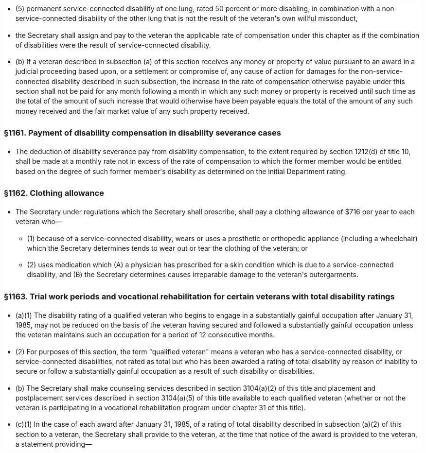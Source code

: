   * (5) permanent service-connected disability of one lung, rated 50 percent or more disabling, in combination with a non-service-connected disability of the other lung that is not the result of the veteran's own willful misconduct,


* the Secretary shall assign and pay to the veteran the applicable rate of compensation under this chapter as if the combination of disabilities were the result of service-connected disability.

* (b) If a veteran described in subsection (a) of this section receives any money or property of value pursuant to an award in a judicial proceeding based upon, or a settlement or compromise of, any cause of action for damages for the non-service-connected disability described in such subsection, the increase in the rate of compensation otherwise payable under this section shall not be paid for any month following a month in which any such money or property is received until such time as the total of the amount of such increase that would otherwise have been payable equals the total of the amount of any such money received and the fair market value of any such property received.

### §1161. Payment of disability compensation in disability severance cases
* The deduction of disability severance pay from disability compensation, to the extent required by section 1212(d) of title 10, shall be made at a monthly rate not in excess of the rate of compensation to which the former member would be entitled based on the degree of such former member's disability as determined on the initial Department rating.

### §1162. Clothing allowance
* The Secretary under regulations which the Secretary shall prescribe, shall pay a clothing allowance of $716 per year to each veteran who—

  * (1) because of a service-connected disability, wears or uses a prosthetic or orthopedic appliance (including a wheelchair) which the Secretary determines tends to wear out or tear the clothing of the veteran; or

  * (2) uses medication which (A) a physician has prescribed for a skin condition which is due to a service-connected disability, and (B) the Secretary determines causes irreparable damage to the veteran's outergarments.

### §1163. Trial work periods and vocational rehabilitation for certain veterans with total disability ratings
* (a)(1) The disability rating of a qualified veteran who begins to engage in a substantially gainful occupation after January 31, 1985, may not be reduced on the basis of the veteran having secured and followed a substantially gainful occupation unless the veteran maintains such an occupation for a period of 12 consecutive months.

* (2) For purposes of this section, the term "qualified veteran" means a veteran who has a service-connected disability, or service-connected disabilities, not rated as total but who has been awarded a rating of total disability by reason of inability to secure or follow a substantially gainful occupation as a result of such disability or disabilities.

* (b) The Secretary shall make counseling services described in section 3104(a)(2) of this title and placement and postplacement services described in section 3104(a)(5) of this title available to each qualified veteran (whether or not the veteran is participating in a vocational rehabilitation program under chapter 31 of this title).

* (c)(1) In the case of each award after January 31, 1985, of a rating of total disability described in subsection (a)(2) of this section to a veteran, the Secretary shall provide to the veteran, at the time that notice of the award is provided to the veteran, a statement providing—
